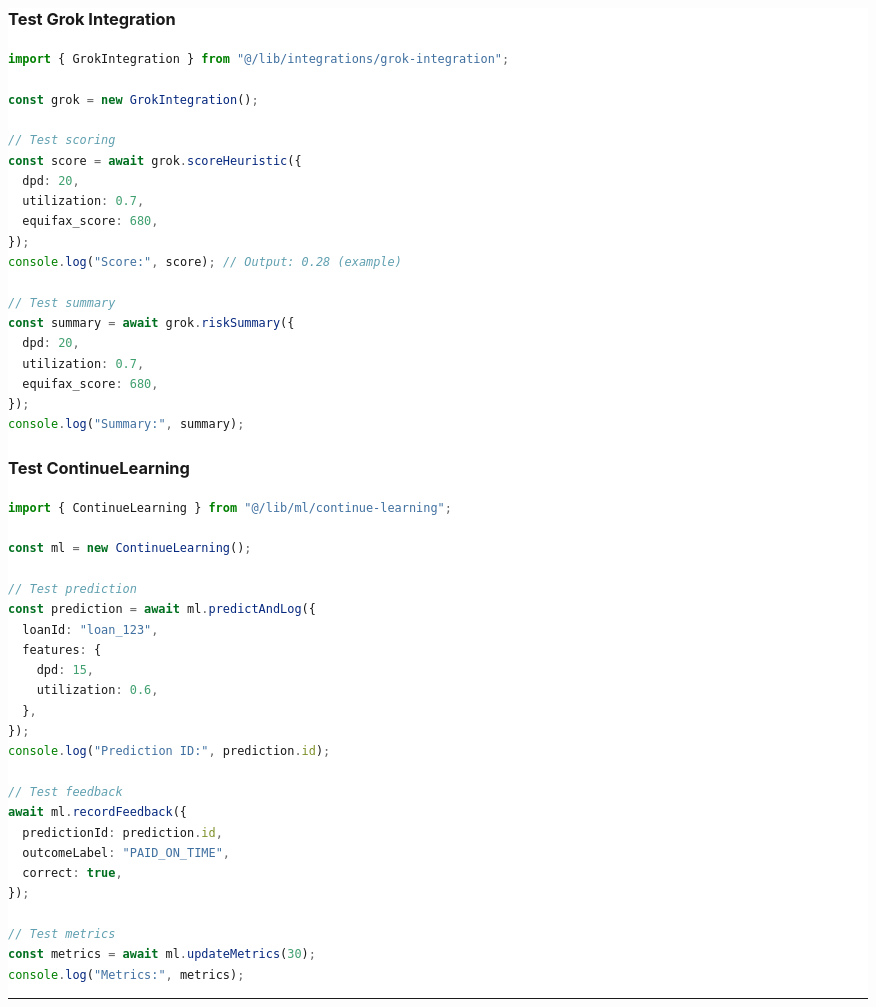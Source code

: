 ### Test Grok Integration

```typescript
import { GrokIntegration } from "@/lib/integrations/grok-integration";

const grok = new GrokIntegration();

// Test scoring
const score = await grok.scoreHeuristic({
  dpd: 20,
  utilization: 0.7,
  equifax_score: 680,
});
console.log("Score:", score); // Output: 0.28 (example)

// Test summary
const summary = await grok.riskSummary({
  dpd: 20,
  utilization: 0.7,
  equifax_score: 680,
});
console.log("Summary:", summary);
```

### Test ContinueLearning

```typescript
import { ContinueLearning } from "@/lib/ml/continue-learning";

const ml = new ContinueLearning();

// Test prediction
const prediction = await ml.predictAndLog({
  loanId: "loan_123",
  features: {
    dpd: 15,
    utilization: 0.6,
  },
});
console.log("Prediction ID:", prediction.id);

// Test feedback
await ml.recordFeedback({
  predictionId: prediction.id,
  outcomeLabel: "PAID_ON_TIME",
  correct: true,
});

// Test metrics
const metrics = await ml.updateMetrics(30);
console.log("Metrics:", metrics);
```

---
